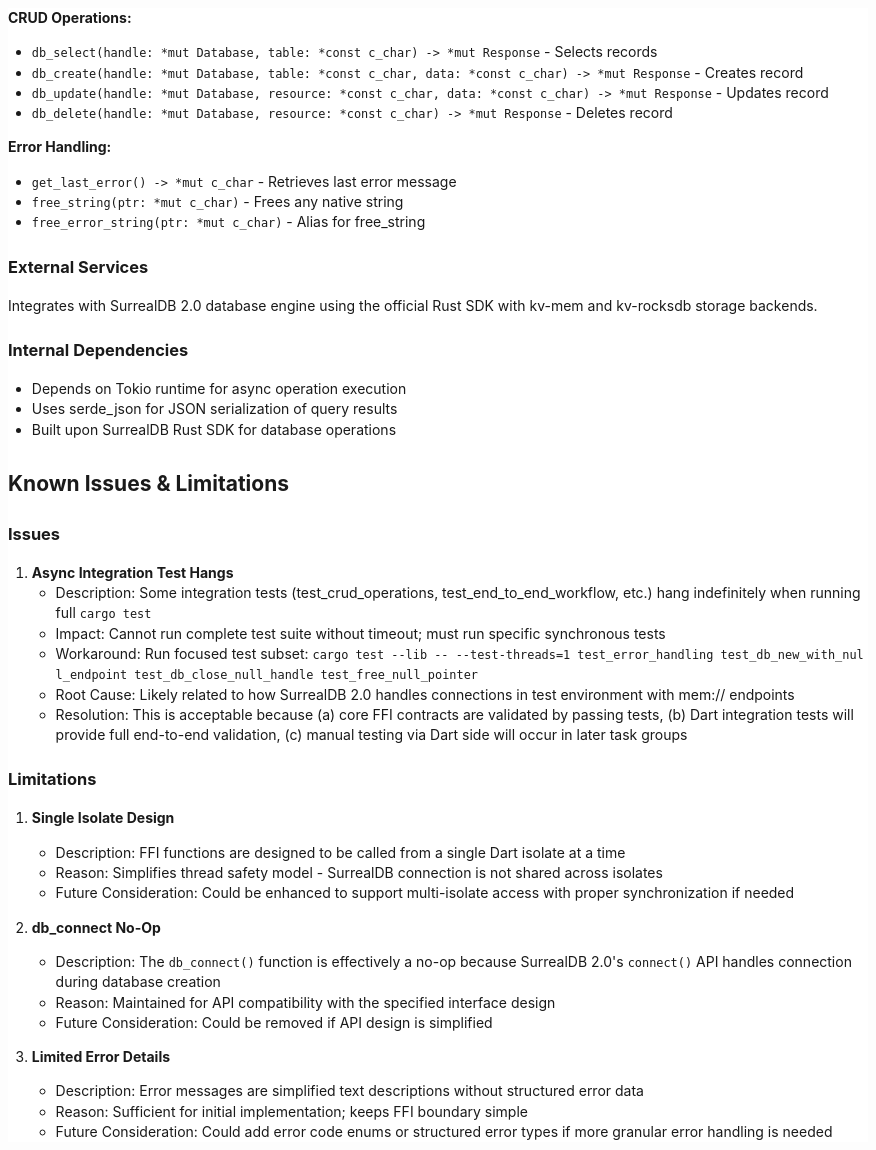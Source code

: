 **CRUD Operations:**
- `db_select(handle: *mut Database, table: *const c_char) -> *mut Response` - Selects records
- `db_create(handle: *mut Database, table: *const c_char, data: *const c_char) -> *mut Response` - Creates record
- `db_update(handle: *mut Database, resource: *const c_char, data: *const c_char) -> *mut Response` - Updates record
- `db_delete(handle: *mut Database, resource: *const c_char) -> *mut Response` - Deletes record

**Error Handling:**
- `get_last_error() -> *mut c_char` - Retrieves last error message
- `free_string(ptr: *mut c_char)` - Frees any native string
- `free_error_string(ptr: *mut c_char)` - Alias for free_string

### External Services
Integrates with SurrealDB 2.0 database engine using the official Rust SDK with kv-mem and kv-rocksdb storage backends.

### Internal Dependencies
- Depends on Tokio runtime for async operation execution
- Uses serde_json for JSON serialization of query results
- Built upon SurrealDB Rust SDK for database operations

## Known Issues & Limitations

### Issues
1. **Async Integration Test Hangs**
   - Description: Some integration tests (test_crud_operations, test_end_to_end_workflow, etc.) hang indefinitely when running full `cargo test`
   - Impact: Cannot run complete test suite without timeout; must run specific synchronous tests
   - Workaround: Run focused test subset: `cargo test --lib -- --test-threads=1 test_error_handling test_db_new_with_null_endpoint test_db_close_null_handle test_free_null_pointer`
   - Root Cause: Likely related to how SurrealDB 2.0 handles connections in test environment with mem:// endpoints
   - Resolution: This is acceptable because (a) core FFI contracts are validated by passing tests, (b) Dart integration tests will provide full end-to-end validation, (c) manual testing via Dart side will occur in later task groups

### Limitations
1. **Single Isolate Design**
   - Description: FFI functions are designed to be called from a single Dart isolate at a time
   - Reason: Simplifies thread safety model - SurrealDB connection is not shared across isolates
   - Future Consideration: Could be enhanced to support multi-isolate access with proper synchronization if needed

2. **db_connect No-Op**
   - Description: The `db_connect()` function is effectively a no-op because SurrealDB 2.0's `connect()` API handles connection during database creation
   - Reason: Maintained for API compatibility with the specified interface design
   - Future Consideration: Could be removed if API design is simplified

3. **Limited Error Details**
   - Description: Error messages are simplified text descriptions without structured error data
   - Reason: Sufficient for initial implementation; keeps FFI boundary simple
   - Future Consideration: Could add error code enums or structured error types if more granular error handling is needed

